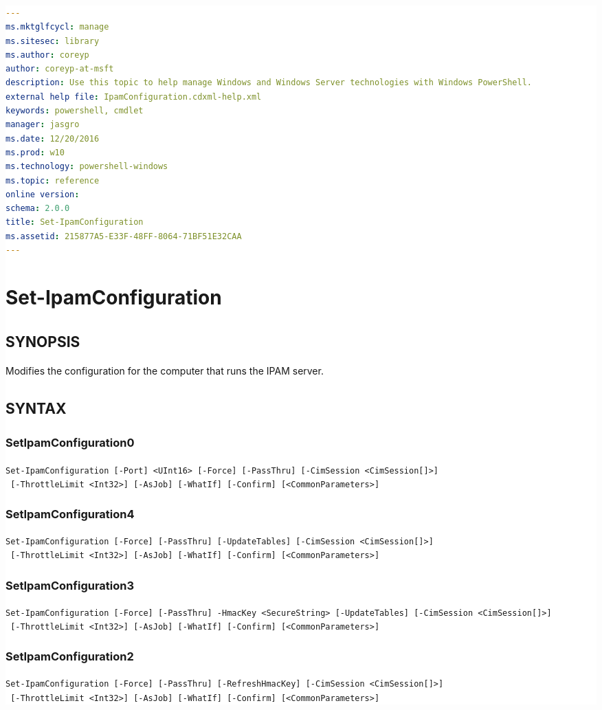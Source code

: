 ```yaml
---
ms.mktglfcycl: manage
ms.sitesec: library
ms.author: coreyp
author: coreyp-at-msft
description: Use this topic to help manage Windows and Windows Server technologies with Windows PowerShell.
external help file: IpamConfiguration.cdxml-help.xml
keywords: powershell, cmdlet
manager: jasgro
ms.date: 12/20/2016
ms.prod: w10
ms.technology: powershell-windows
ms.topic: reference
online version: 
schema: 2.0.0
title: Set-IpamConfiguration
ms.assetid: 215877A5-E33F-48FF-8064-71BF51E32CAA
---
```


# Set-IpamConfiguration

## SYNOPSIS
Modifies the configuration for the computer that runs the IPAM server.

## SYNTAX

### SetIpamConfiguration0
```
Set-IpamConfiguration [-Port] <UInt16> [-Force] [-PassThru] [-CimSession <CimSession[]>]
 [-ThrottleLimit <Int32>] [-AsJob] [-WhatIf] [-Confirm] [<CommonParameters>]
```

### SetIpamConfiguration4
```
Set-IpamConfiguration [-Force] [-PassThru] [-UpdateTables] [-CimSession <CimSession[]>]
 [-ThrottleLimit <Int32>] [-AsJob] [-WhatIf] [-Confirm] [<CommonParameters>]
```

### SetIpamConfiguration3
```
Set-IpamConfiguration [-Force] [-PassThru] -HmacKey <SecureString> [-UpdateTables] [-CimSession <CimSession[]>]
 [-ThrottleLimit <Int32>] [-AsJob] [-WhatIf] [-Confirm] [<CommonParameters>]
```

### SetIpamConfiguration2
```
Set-IpamConfiguration [-Force] [-PassThru] [-RefreshHmacKey] [-CimSession <CimSession[]>]
 [-ThrottleLimit <Int32>] [-AsJob] [-WhatIf] [-Confirm] [<CommonParameters>]
```
